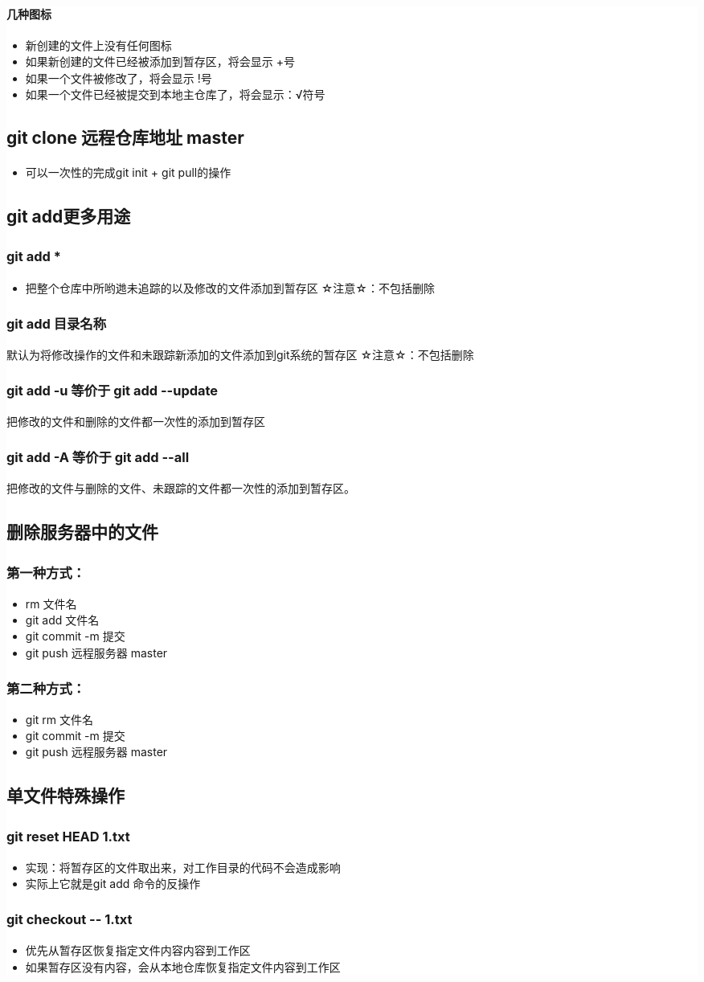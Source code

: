 #### 几种图标
+ 新创建的文件上没有任何图标
+ 如果新创建的文件已经被添加到暂存区，将会显示 +号
+ 如果一个文件被修改了，将会显示 !号
+ 如果一个文件已经被提交到本地主仓库了，将会显示：√符号

## git clone 远程仓库地址 master
+ 可以一次性的完成git init + git pull的操作



## git add更多用途
### git add *
+ 把整个仓库中所哟逇未追踪的以及修改的文件添加到暂存区
☆注意☆：不包括删除

### git add 目录名称
默认为将修改操作的文件和未跟踪新添加的文件添加到git系统的暂存区
☆注意☆：不包括删除

### git add -u 等价于 git add --update
把修改的文件和删除的文件都一次性的添加到暂存区

### git add -A  等价于 git add --all
把修改的文件与删除的文件、未跟踪的文件都一次性的添加到暂存区。



## 删除服务器中的文件
### 第一种方式：
+ rm 文件名
+ git add 文件名
+ git commit -m 提交
+ git push 远程服务器 master

### 第二种方式：
+ git rm 文件名
+ git commit -m 提交
+ git push 远程服务器 master



## 单文件特殊操作
### git reset HEAD 1.txt
+ 实现：将暂存区的文件取出来，对工作目录的代码不会造成影响
+ 实际上它就是git add 命令的反操作

### git checkout -- 1.txt
+ 优先从暂存区恢复指定文件内容内容到工作区
+ 如果暂存区没有内容，会从本地仓库恢复指定文件内容到工作区
